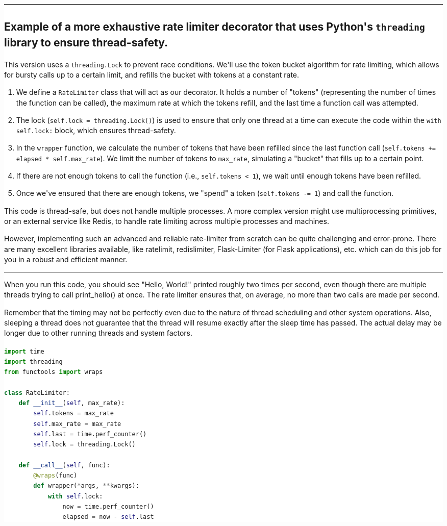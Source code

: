```python

```

----------------------------

## Example of a more exhaustive rate limiter decorator that uses Python's `threading` library to ensure thread-safety.

This version uses a `threading.Lock` to prevent race conditions. We'll use the token bucket algorithm for rate limiting, which allows for bursty calls up to a certain limit, and refills the bucket with tokens at a constant rate.


1. We define a `RateLimiter` class that will act as our decorator. It holds a number of "tokens" (representing the number of times the function can be called), the maximum rate at which the tokens refill, and the last time a function call was attempted.

2. The lock (`self.lock = threading.Lock()`) is used to ensure that only one thread at a time can execute the code within the `with self.lock:` block, which ensures thread-safety.

3. In the `wrapper` function, we calculate the number of tokens that have been refilled since the last function call (`self.tokens += elapsed * self.max_rate`). We limit the number of tokens to `max_rate`, simulating a "bucket" that fills up to a certain point.

4. If there are not enough tokens to call the function (i.e., `self.tokens < 1`), we wait until enough tokens have been refilled.

5. Once we've ensured that there are enough tokens, we "spend" a token (`self.tokens -= 1`) and call the function.

This code is thread-safe, but does not handle multiple processes. A more complex version might use multiprocessing primitives, or an external service like Redis, to handle rate limiting across multiple processes and machines.

However, implementing such an advanced and reliable rate-limiter from scratch can be quite challenging and error-prone. There are many excellent libraries available, like ratelimit, redislimiter, Flask-Limiter (for Flask applications), etc. which can do this job for you in a robust and efficient manner.

------------

When you run this code, you should see "Hello, World!" printed roughly two times per second, even though there are multiple threads trying to call print_hello() at once. The rate limiter ensures that, on average, no more than two calls are made per second.

Remember that the timing may not be perfectly even due to the nature of thread scheduling and other system operations. Also, sleeping a thread does not guarantee that the thread will resume exactly after the sleep time has passed. The actual delay may be longer due to other running threads and system factors.


```py
import time
import threading
from functools import wraps

class RateLimiter:
    def __init__(self, max_rate):
        self.tokens = max_rate
        self.max_rate = max_rate
        self.last = time.perf_counter()
        self.lock = threading.Lock()

    def __call__(self, func):
        @wraps(func)
        def wrapper(*args, **kwargs):
            with self.lock:
                now = time.perf_counter()
                elapsed = now - self.last
```